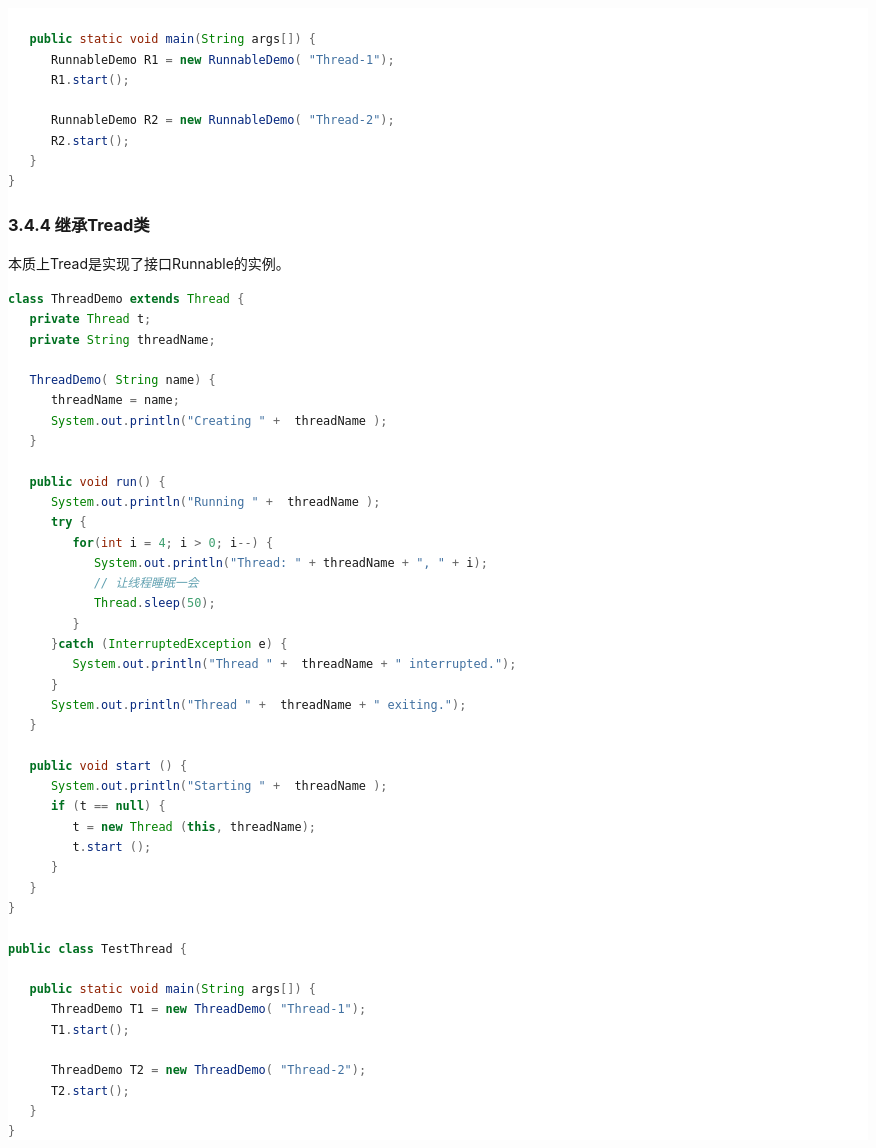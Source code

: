 ```java
 
   public static void main(String args[]) {
      RunnableDemo R1 = new RunnableDemo( "Thread-1");
      R1.start();
      
      RunnableDemo R2 = new RunnableDemo( "Thread-2");
      R2.start();
   }   
}

```

### 3.4.4 继承Tread类

本质上Tread是实现了接口Runnable的实例。

```java
class ThreadDemo extends Thread {
   private Thread t;
   private String threadName;
   
   ThreadDemo( String name) {
      threadName = name;
      System.out.println("Creating " +  threadName );
   }
   
   public void run() {
      System.out.println("Running " +  threadName );
      try {
         for(int i = 4; i > 0; i--) {
            System.out.println("Thread: " + threadName + ", " + i);
            // 让线程睡眠一会
            Thread.sleep(50);
         }
      }catch (InterruptedException e) {
         System.out.println("Thread " +  threadName + " interrupted.");
      }
      System.out.println("Thread " +  threadName + " exiting.");
   }
   
   public void start () {
      System.out.println("Starting " +  threadName );
      if (t == null) {
         t = new Thread (this, threadName);
         t.start ();
      }
   }
}
 
public class TestThread {
 
   public static void main(String args[]) {
      ThreadDemo T1 = new ThreadDemo( "Thread-1");
      T1.start();
      
      ThreadDemo T2 = new ThreadDemo( "Thread-2");
      T2.start();
   }   
}
```
